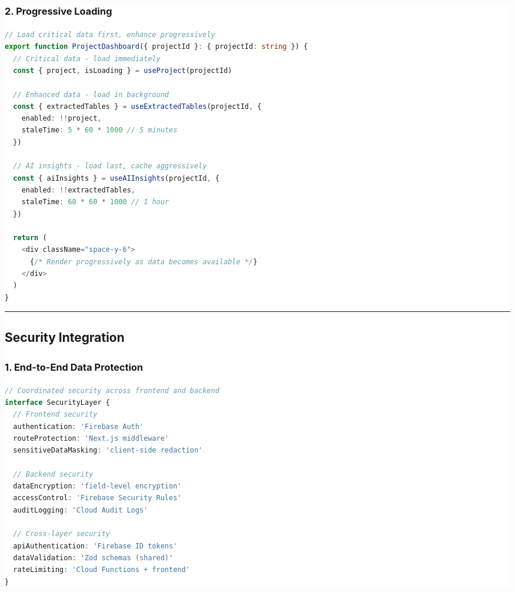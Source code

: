 ### 2. Progressive Loading

```typescript
// Load critical data first, enhance progressively
export function ProjectDashboard({ projectId }: { projectId: string }) {
  // Critical data - load immediately
  const { project, isLoading } = useProject(projectId)
  
  // Enhanced data - load in background
  const { extractedTables } = useExtractedTables(projectId, { 
    enabled: !!project,
    staleTime: 5 * 60 * 1000 // 5 minutes
  })
  
  // AI insights - load last, cache aggressively
  const { aiInsights } = useAIInsights(projectId, {
    enabled: !!extractedTables,
    staleTime: 60 * 60 * 1000 // 1 hour
  })
  
  return (
    <div className="space-y-6">
      {/* Render progressively as data becomes available */}
    </div>
  )
}
```

---

## Security Integration

### 1. End-to-End Data Protection

```typescript
// Coordinated security across frontend and backend
interface SecurityLayer {
  // Frontend security
  authentication: 'Firebase Auth'
  routeProtection: 'Next.js middleware'
  sensitiveDataMasking: 'client-side redaction'
  
  // Backend security
  dataEncryption: 'field-level encryption'
  accessControl: 'Firebase Security Rules'
  auditLogging: 'Cloud Audit Logs'
  
  // Cross-layer security
  apiAuthentication: 'Firebase ID tokens'
  dataValidation: 'Zod schemas (shared)'
  rateLimiting: 'Cloud Functions + frontend'
}
```
